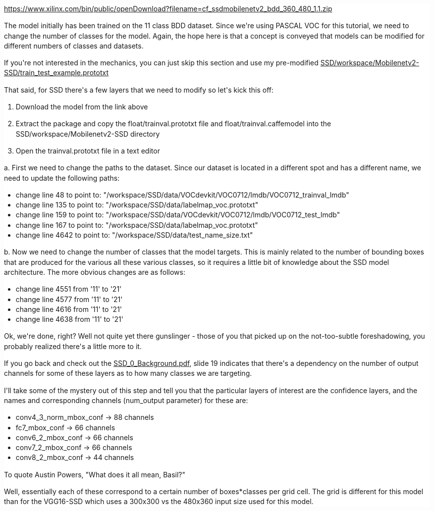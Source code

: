 https://www.xilinx.com/bin/public/openDownload?filename=cf_ssdmobilenetv2_bdd_360_480_1.1.zip

The model initially has been trained on the 11 class BDD dataset.  Since we're using PASCAL VOC for this tutorial, we need to change the number of classes for the model.  Again, the hope here is that a concept is conveyed that models can be modified for different numbers of classes and datasets.  

If you're not interested in the mechanics, you can just skip this section and use my pre-modified [SSD/workspace/Mobilenetv2-SSD/train_test_example.prototxt](SSD/workspace/Mobilenetv2-SSD/train_test_example.prototxt)

That said, for SSD there's a few layers that we need to modify so let's kick this off:

1. Download the model from the link above

2. Extract the package and copy the float/trainval.prototxt file and float/trainval.caffemodel into the SSD/workspace/Mobilenetv2-SSD directory

3. Open the trainval.prototxt file in a text editor

  a. First we need to change the paths to the dataset.  Since our dataset is located in a different spot and has a different name, we need to update the following paths:

  - change line 48 to point to: "/workspace/SSD/data/VOCdevkit/VOC0712/lmdb/VOC0712_trainval_lmdb"
  - change line 135 to point to: "/workspace/SSD/data/labelmap_voc.prototxt"
  - change line 159 to point to: "/workspace/SSD/data/VOCdevkit/VOC0712/lmdb/VOC0712_test_lmdb"
  - change line 167 to point to: "/workspace/SSD/data/labelmap_voc.prototxt"
  - change line 4642 to point to: "/workspace/SSD/data/test_name_size.txt"

  b. Now we need to change the number of classes that the model targets.  This is mainly related to the number of bounding boxes that are produced for the various all these various classes, so it requires a little bit of knowledge about the SSD model architecture.  The more obvious changes are as follows:

  - change line 4551 from '11' to '21'
  - change line 4577 from '11' to '21'
  - change line 4616 from '11' to '21'
  - change line 4638 from '11' to '21'

Ok, we're done, right?  Well not quite yet there gunslinger - those of you that picked up on the not-too-subtle foreshadowing, you probably realized there's a little more to it.

If you go back and check out the [SSD_0_Background.pdf](PDF/SSD_0_Background.pdf), slide 19 indicates that there's a dependency on the number of output channels for some of these layers as to how many classes we are targeting.

I'll take some of the mystery out of this step and tell you that the particular layers of interest are the confidence layers, and the names and corresponding channels (num_output parameter) for these are:

- conv4_3_norm_mbox_conf -> 88 channels
- fc7_mbox_conf -> 66 channels
- conv6_2_mbox_conf -> 66 channels
- conv7_2_mbox_conf -> 66 channels
- conv8_2_mbox_conf -> 44 channels

To quote Austin Powers, "What does it all mean, Basil?"

Well, essentially each of these correspond to a certain number of boxes*classes per grid cell.  The grid is different for this model than for the VGG16-SSD which uses a 300x300 vs the 480x360 input size used for this model.
